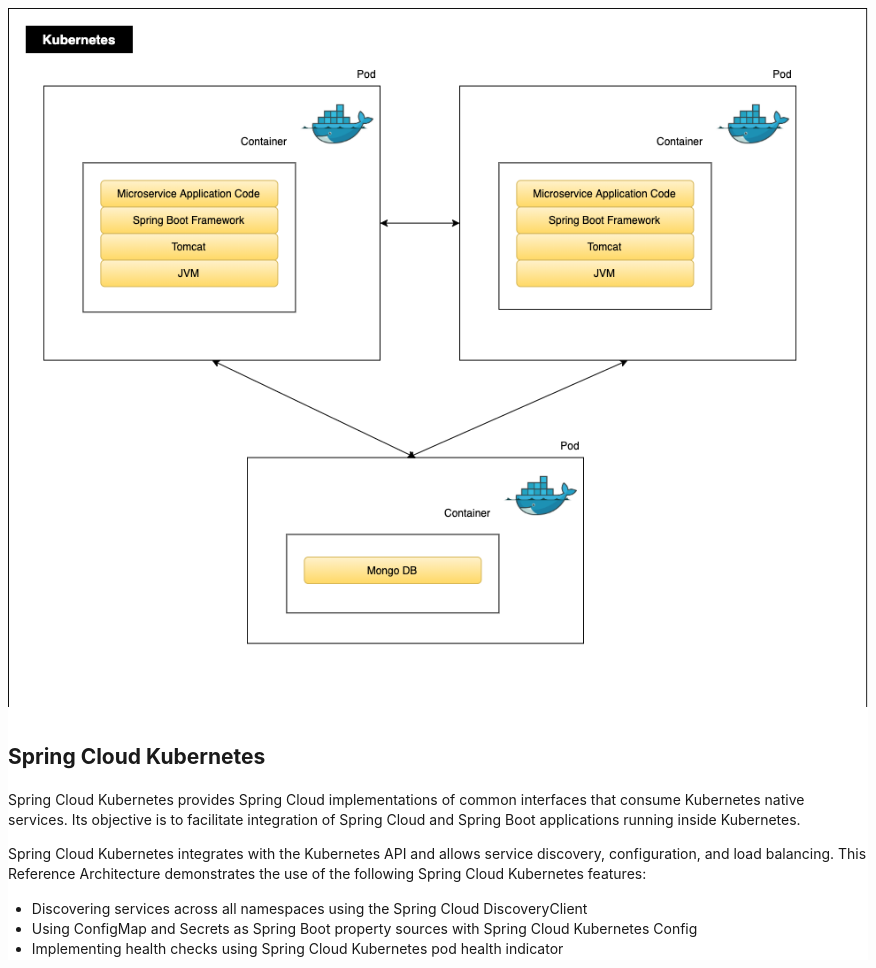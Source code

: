 ![Microservices Stack](images/spring-boot-micro-services-stack.png)

## Spring Cloud Kubernetes

Spring Cloud Kubernetes provides Spring Cloud implementations of common
interfaces that consume Kubernetes native services. Its objective is to
facilitate integration of Spring Cloud and Spring Boot applications running
inside Kubernetes.

Spring Cloud Kubernetes integrates with the Kubernetes API and allows service
discovery, configuration, and load balancing. This Reference Architecture
demonstrates the use of the following Spring Cloud Kubernetes features:

- Discovering services across all namespaces using the Spring Cloud
  DiscoveryClient
- Using ConfigMap and Secrets as Spring Boot property sources with Spring Cloud
  Kubernetes Config
- Implementing health checks using Spring Cloud Kubernetes pod health indicator
